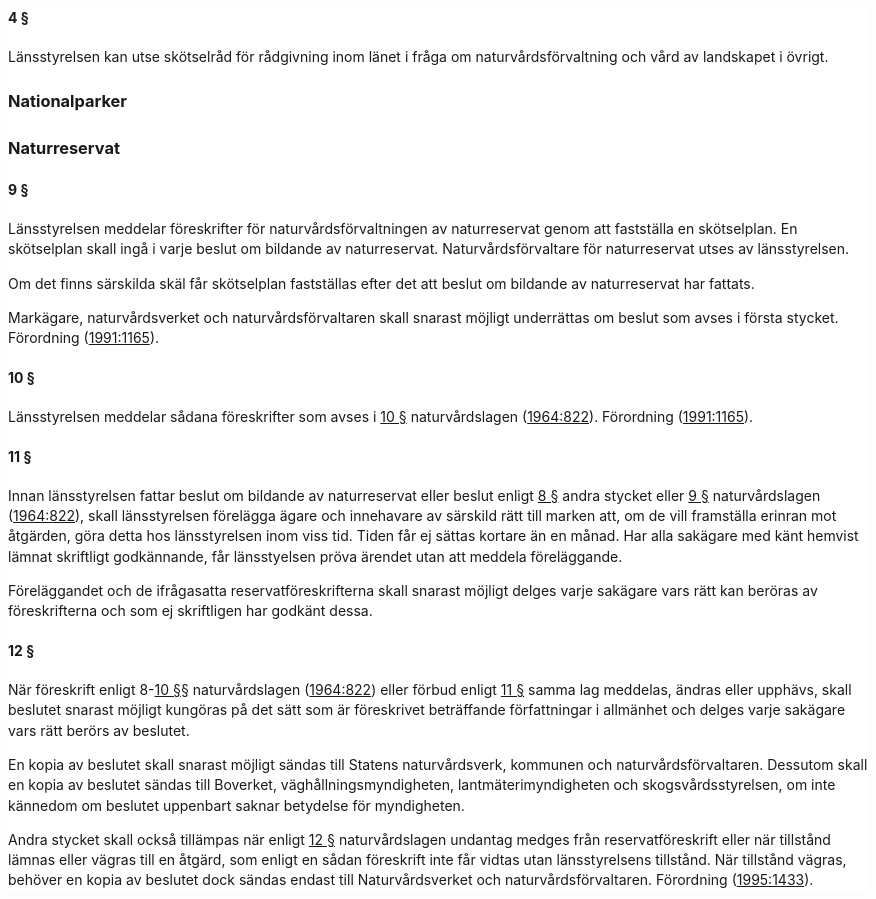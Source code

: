 #### 4 §

Länsstyrelsen kan utse skötselråd för rådgivning inom länet i fråga om naturvårdsförvaltning och vård av landskapet i övrigt.

### Nationalparker

### Naturreservat

#### 9 §

Länsstyrelsen meddelar föreskrifter för naturvårdsförvaltningen av naturreservat genom att fastställa en skötselplan. En skötselplan skall ingå i varje beslut om bildande av naturreservat. Naturvårdsförvaltare för naturreservat utses av länsstyrelsen.

Om det finns särskilda skäl får skötselplan fastställas efter det att beslut om bildande av naturreservat har fattats.

Markägare, naturvårdsverket och naturvårdsförvaltaren skall snarast möjligt underrättas om beslut som avses i första stycket. Förordning ([1991:1165](https://selex.se/eli/sfs/1991/1165)).

#### 10 §

Länsstyrelsen meddelar sådana föreskrifter som avses i [10 §](#10) naturvårdslagen ([1964:822](https://selex.se/eli/sfs/1964/822)). Förordning ([1991:1165](https://selex.se/eli/sfs/1991/1165)).

#### 11 §

Innan länsstyrelsen fattar beslut om bildande av naturreservat eller beslut enligt [8 §](#8) andra stycket eller [9 §](#9) naturvårdslagen ([1964:822](https://selex.se/eli/sfs/1964/822)), skall länsstyrelsen förelägga ägare och innehavare av särskild rätt till marken att, om de vill framställa erinran mot åtgärden, göra detta hos länsstyrelsen inom viss tid. Tiden får ej sättas kortare än en månad. Har alla sakägare med känt hemvist lämnat skriftligt godkännande, får länsstyelsen pröva ärendet utan att meddela föreläggande.

Föreläggandet och de ifrågasatta reservatföreskrifterna skall snarast möjligt delges varje sakägare vars rätt kan beröras av föreskrifterna och som ej skriftligen har godkänt dessa.

#### 12 §

När föreskrift enligt 8-[10 §](#10)§ naturvårdslagen ([1964:822](https://selex.se/eli/sfs/1964/822)) eller förbud enligt [11 §](#11) samma lag meddelas, ändras eller upphävs, skall beslutet snarast möjligt kungöras på det sätt som är föreskrivet beträffande författningar i allmänhet och delges varje sakägare vars rätt berörs av beslutet.

En kopia av beslutet skall snarast möjligt sändas till Statens naturvårdsverk, kommunen och naturvårdsförvaltaren. Dessutom skall en kopia av beslutet sändas till Boverket, väghållningsmyndigheten, lantmäterimyndigheten och skogsvårdsstyrelsen, om inte kännedom om beslutet uppenbart saknar betydelse för myndigheten.

Andra stycket skall också tillämpas när enligt [12 §](#12) naturvårdslagen undantag medges från reservatföreskrift eller när tillstånd lämnas eller vägras till en åtgärd, som enligt en sådan föreskrift inte får vidtas utan länsstyrelsens tillstånd. När tillstånd vägras, behöver en kopia av beslutet dock sändas endast till Naturvårdsverket och naturvårdsförvaltaren. Förordning ([1995:1433](https://selex.se/eli/sfs/1995/1433)).
